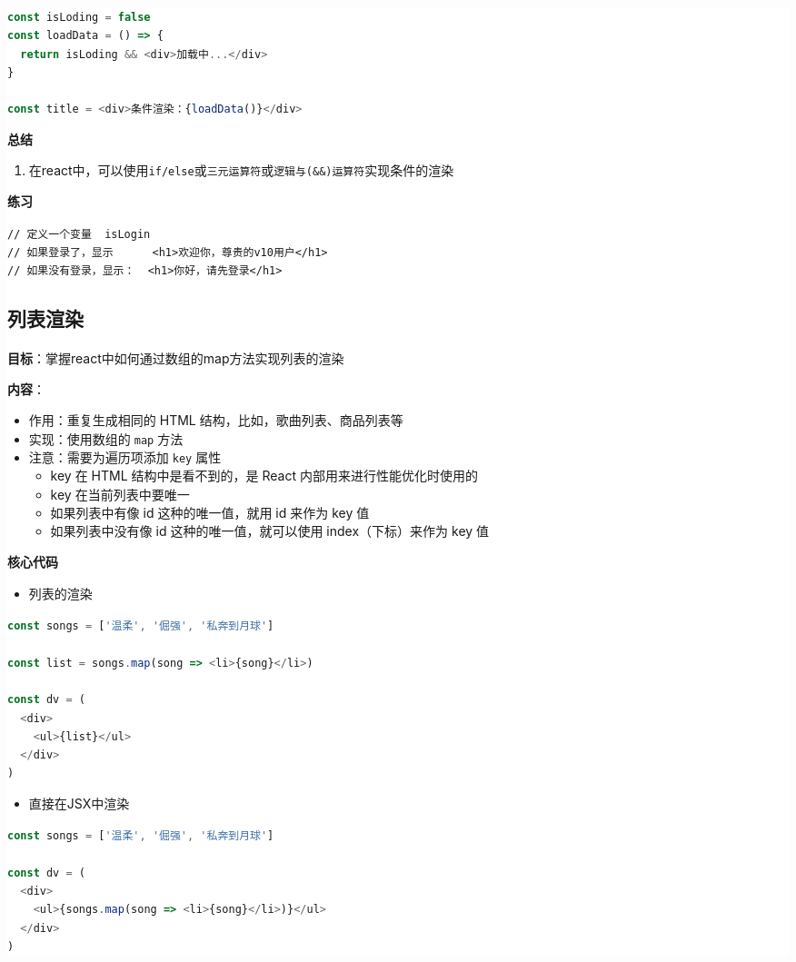 ```js
const isLoding = false
const loadData = () => {
  return isLoding && <div>加载中...</div>
}

const title = <div>条件渲染：{loadData()}</div>
```

**总结**

1. 在react中，可以使用`if/else`或`三元运算符`或`逻辑与(&&)运算符`实现条件的渲染

**练习**

```
// 定义一个变量  isLogin
// 如果登录了，显示      <h1>欢迎你，尊贵的v10用户</h1>
// 如果没有登录，显示：  <h1>你好，请先登录</h1>
```

## 列表渲染

**目标**：掌握react中如何通过数组的map方法实现列表的渲染

**内容**：

- 作用：重复生成相同的 HTML 结构，比如，歌曲列表、商品列表等
- 实现：使用数组的 `map` 方法
- 注意：需要为遍历项添加 `key` 属性
  - key 在 HTML 结构中是看不到的，是 React 内部用来进行性能优化时使用的
  - key 在当前列表中要唯一
  - 如果列表中有像 id 这种的唯一值，就用 id 来作为 key 值
  - 如果列表中没有像 id 这种的唯一值，就可以使用 index（下标）来作为 key 值

**核心代码**

+ 列表的渲染 

```js
const songs = ['温柔', '倔强', '私奔到月球']

const list = songs.map(song => <li>{song}</li>)

const dv = (
  <div>
    <ul>{list}</ul>
  </div>
)
```

+ 直接在JSX中渲染

```js
const songs = ['温柔', '倔强', '私奔到月球']

const dv = (
  <div>
    <ul>{songs.map(song => <li>{song}</li>)}</ul>
  </div>
)
```
